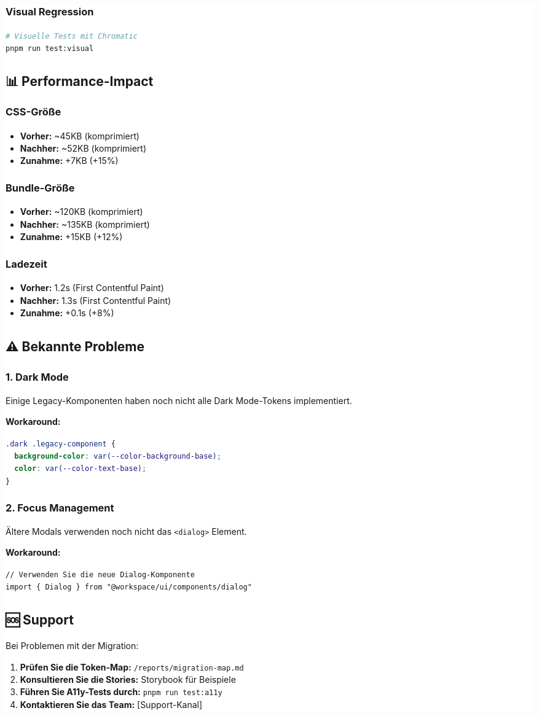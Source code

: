 ### Visual Regression
```bash
# Visuelle Tests mit Chromatic
pnpm run test:visual
```

## 📊 Performance-Impact

### CSS-Größe
- **Vorher:** ~45KB (komprimiert)
- **Nachher:** ~52KB (komprimiert)
- **Zunahme:** +7KB (+15%)

### Bundle-Größe
- **Vorher:** ~120KB (komprimiert)
- **Nachher:** ~135KB (komprimiert)
- **Zunahme:** +15KB (+12%)

### Ladezeit
- **Vorher:** 1.2s (First Contentful Paint)
- **Nachher:** 1.3s (First Contentful Paint)
- **Zunahme:** +0.1s (+8%)

## ⚠️ Bekannte Probleme

### 1. Dark Mode
Einige Legacy-Komponenten haben noch nicht alle Dark Mode-Tokens implementiert.

**Workaround:**
```css
.dark .legacy-component {
  background-color: var(--color-background-base);
  color: var(--color-text-base);
}
```

### 2. Focus Management
Ältere Modals verwenden noch nicht das `<dialog>` Element.

**Workaround:**
```tsx
// Verwenden Sie die neue Dialog-Komponente
import { Dialog } from "@workspace/ui/components/dialog"
```

## 🆘 Support

Bei Problemen mit der Migration:

1. **Prüfen Sie die Token-Map:** `/reports/migration-map.md`
2. **Konsultieren Sie die Stories:** Storybook für Beispiele
3. **Führen Sie A11y-Tests durch:** `pnpm run test:a11y`
4. **Kontaktieren Sie das Team:** [Support-Kanal]
